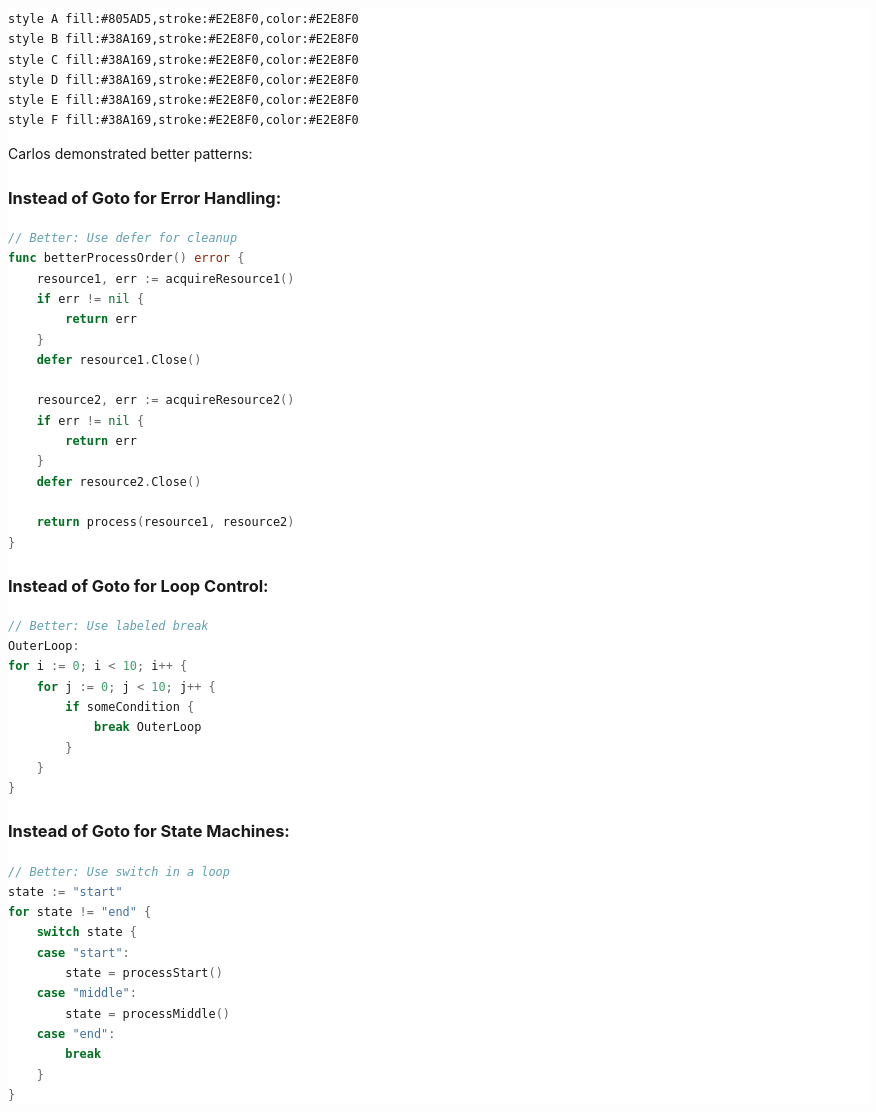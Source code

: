     style A fill:#805AD5,stroke:#E2E8F0,color:#E2E8F0
    style B fill:#38A169,stroke:#E2E8F0,color:#E2E8F0
    style C fill:#38A169,stroke:#E2E8F0,color:#E2E8F0
    style D fill:#38A169,stroke:#E2E8F0,color:#E2E8F0
    style E fill:#38A169,stroke:#E2E8F0,color:#E2E8F0
    style F fill:#38A169,stroke:#E2E8F0,color:#E2E8F0
</div>

Carlos demonstrated better patterns:

### Instead of Goto for Error Handling:
```go
// Better: Use defer for cleanup
func betterProcessOrder() error {
    resource1, err := acquireResource1()
    if err != nil {
        return err
    }
    defer resource1.Close()
    
    resource2, err := acquireResource2()
    if err != nil {
        return err
    }
    defer resource2.Close()
    
    return process(resource1, resource2)
}
```

### Instead of Goto for Loop Control:
```go
// Better: Use labeled break
OuterLoop:
for i := 0; i < 10; i++ {
    for j := 0; j < 10; j++ {
        if someCondition {
            break OuterLoop
        }
    }
}
```

### Instead of Goto for State Machines:
```go
// Better: Use switch in a loop
state := "start"
for state != "end" {
    switch state {
    case "start":
        state = processStart()
    case "middle":
        state = processMiddle()
    case "end":
        break
    }
}
```
